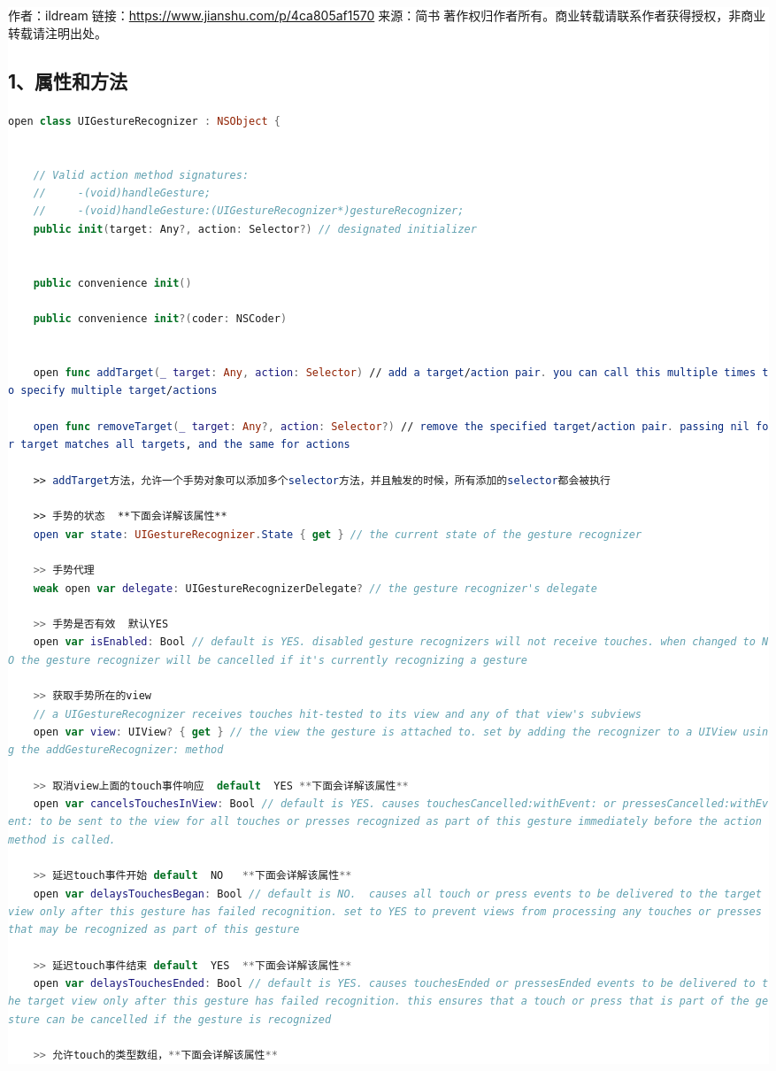 作者：ildream
链接：https://www.jianshu.com/p/4ca805af1570
来源：简书
著作权归作者所有。商业转载请联系作者获得授权，非商业转载请注明出处。

## 1、属性和方法

```swift
open class UIGestureRecognizer : NSObject {

    
    // Valid action method signatures:
    //     -(void)handleGesture;
    //     -(void)handleGesture:(UIGestureRecognizer*)gestureRecognizer;
    public init(target: Any?, action: Selector?) // designated initializer

    
    public convenience init()

    public convenience init?(coder: NSCoder)

    
    open func addTarget(_ target: Any, action: Selector) // add a target/action pair. you can call this multiple times to specify multiple target/actions

    open func removeTarget(_ target: Any?, action: Selector?) // remove the specified target/action pair. passing nil for target matches all targets, and the same for actions

    >> addTarget方法，允许一个手势对象可以添加多个selector方法，并且触发的时候，所有添加的selector都会被执行
    
    >> 手势的状态  **下面会详解该属性**
    open var state: UIGestureRecognizer.State { get } // the current state of the gesture recognizer

    >> 手势代理
    weak open var delegate: UIGestureRecognizerDelegate? // the gesture recognizer's delegate

    >> 手势是否有效  默认YES
    open var isEnabled: Bool // default is YES. disabled gesture recognizers will not receive touches. when changed to NO the gesture recognizer will be cancelled if it's currently recognizing a gesture

    >> 获取手势所在的view
    // a UIGestureRecognizer receives touches hit-tested to its view and any of that view's subviews
    open var view: UIView? { get } // the view the gesture is attached to. set by adding the recognizer to a UIView using the addGestureRecognizer: method

    >> 取消view上面的touch事件响应  default  YES **下面会详解该属性**
    open var cancelsTouchesInView: Bool // default is YES. causes touchesCancelled:withEvent: or pressesCancelled:withEvent: to be sent to the view for all touches or presses recognized as part of this gesture immediately before the action method is called.

    >> 延迟touch事件开始 default  NO   **下面会详解该属性**
    open var delaysTouchesBegan: Bool // default is NO.  causes all touch or press events to be delivered to the target view only after this gesture has failed recognition. set to YES to prevent views from processing any touches or presses that may be recognized as part of this gesture

    >> 延迟touch事件结束 default  YES  **下面会详解该属性**
    open var delaysTouchesEnded: Bool // default is YES. causes touchesEnded or pressesEnded events to be delivered to the target view only after this gesture has failed recognition. this ensures that a touch or press that is part of the gesture can be cancelled if the gesture is recognized

    >> 允许touch的类型数组，**下面会详解该属性**
```